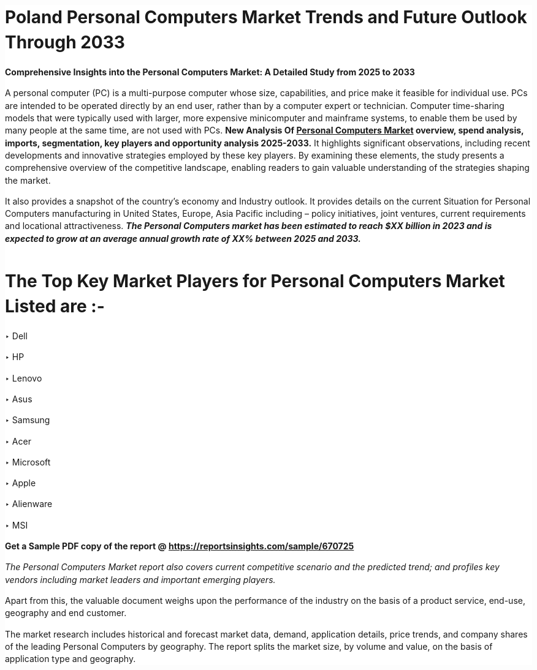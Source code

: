 # Poland Personal Computers Market Trends and Future Outlook Through 2033

<strong>Comprehensive Insights into the Personal Computers Market: A Detailed Study from 2025 to 2033</strong>

A personal computer (PC) is a multi-purpose computer whose size, capabilities, and price make it feasible for individual use. PCs are intended to be operated directly by an end user, rather than by a computer expert or technician. Computer time-sharing models that were typically used with larger, more expensive minicomputer and mainframe systems, to enable them be used by many people at the same time, are not used with PCs. <strong>New Analysis Of <a href=https://www.reportsinsights.com/sample/670725>Personal Computers Market</a> overview, spend analysis, imports, segmentation, key players and opportunity analysis 2025-2033.</strong> It highlights significant observations, including recent developments and innovative strategies employed by these key players. By examining these elements, the study presents a comprehensive overview of the competitive landscape, enabling readers to gain valuable understanding of the strategies shaping the market.

It also provides a snapshot of the country’s economy and Industry outlook. It provides details on the current Situation for Personal Computers manufacturing in United States, Europe, Asia Pacific including – policy initiatives, joint ventures, current requirements and locational attractiveness. <strong><em>The Personal Computers market has been estimated to reach $XX billion in 2023 and is expected to grow at an average annual growth rate of XX% between 2025 and 2033.</em></strong>

# <strong>The Top Key Market Players for Personal Computers Market Listed are :-</strong> 

‣ Dell

‣ HP

‣ Lenovo

‣ Asus

‣ Samsung

‣ Acer

‣ Microsoft

‣ Apple

‣ Alienware

‣ MSI

<strong>Get a Sample PDF copy of the report @ <a href=https://reportsinsights.com/sample/670725>https://reportsinsights.com/sample/670725</a></strong>

<em>The Personal Computers Market report also covers current competitive scenario and the predicted trend; and profiles key vendors including market leaders and important emerging players.</em>

Apart from this, the valuable document weighs upon the performance of the industry on the basis of a product service, end-use, geography and end customer.

The market research includes historical and forecast market data, demand, application details, price trends, and company shares of the leading Personal Computers by geography. The report splits the market size, by volume and value, on the basis of application type and geography.
